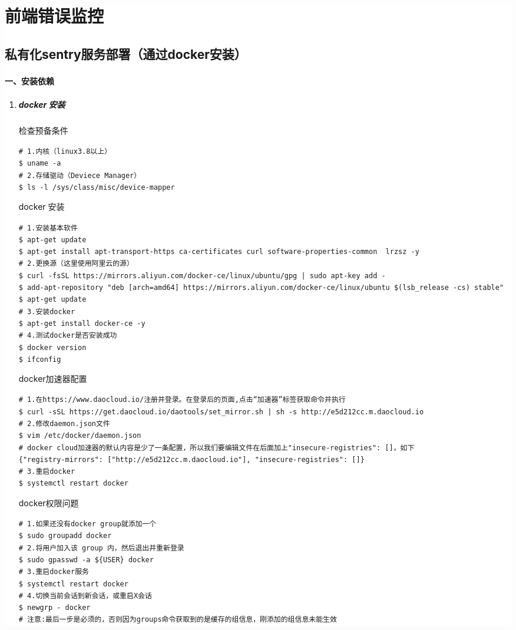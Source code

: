 # 前端错误监控

## 私有化sentry服务部署（通过docker安装）

#### 一、安装依赖

1. ##### docker 安装

   检查预备条件

   ```shell
   # 1.内核（linux3.8以上）
   $ uname -a
   # 2.存储驱动（Deviece Manager）
   $ ls -l /sys/class/misc/device-mapper
   ```

   docker 安装

   ```shell
   # 1.安装基本软件
   $ apt-get update
   $ apt-get install apt-transport-https ca-certificates curl software-properties-common  lrzsz -y
   # 2.更换源（这里使用阿里云的源）
   $ curl -fsSL https://mirrors.aliyun.com/docker-ce/linux/ubuntu/gpg | sudo apt-key add -
   $ add-apt-repository "deb [arch=amd64] https://mirrors.aliyun.com/docker-ce/linux/ubuntu $(lsb_release -cs) stable"
   $ apt-get update
   # 3.安装docker
   $ apt-get install docker-ce -y
   # 4.测试docker是否安装成功
   $ docker version
   $ ifconfig
   ```

   docker加速器配置

   ```shell
   # 1.在https://www.daocloud.io/注册并登录。在登录后的页面,点击“加速器”标签获取命令并执行
   $ curl -sSL https://get.daocloud.io/daotools/set_mirror.sh | sh -s http://e5d212cc.m.daocloud.io
   # 2.修改daemon.json文件
   $ vim /etc/docker/daemon.json
   # docker cloud加速器的默认内容是少了一条配置，所以我们要编辑文件在后面加上"insecure-registries": []，如下
   {"registry-mirrors": ["http://e5d212cc.m.daocloud.io"], "insecure-registries": []}
   # 3.重启docker
   $ systemctl restart docker
   ```

   docker权限问题

   ```shell
   # 1.如果还没有docker group就添加一个
   $ sudo groupadd docker
   # 2.将用户加入该 group 内，然后退出并重新登录
   $ sudo gpasswd -a ${USER} docker
   # 3.重启docker服务
   $ systemctl restart docker
   # 4.切换当前会话到新会话，或重启X会话
   $ newgrp - docker
   # 注意:最后一步是必须的，否则因为groups命令获取到的是缓存的组信息，刚添加的组信息未能生效
   ```
